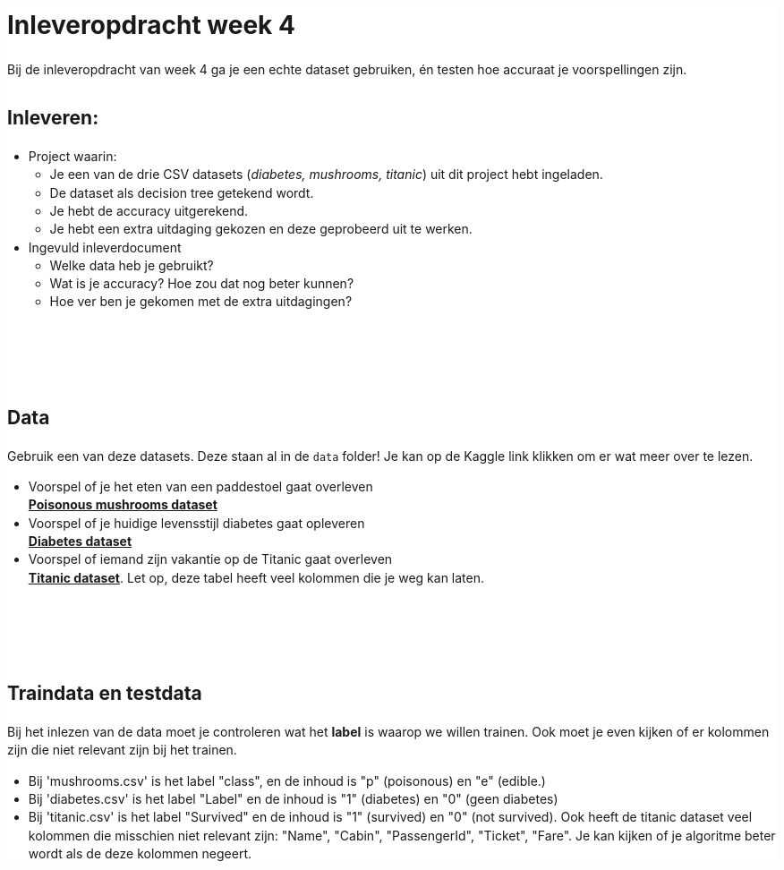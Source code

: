 
# Inleveropdracht week 4

Bij de inleveropdracht van week 4 ga je een echte dataset gebruiken, én testen hoe accuraat je voorspellingen zijn. 

## Inleveren:

- Project waarin: 
  - Je een van de drie CSV datasets (*diabetes, mushrooms, titanic*) uit dit project hebt ingeladen.
  - De dataset als decision tree getekend wordt.
  - Je hebt de accuracy uitgerekend. 
  - Je hebt een extra uitdaging gekozen en deze geprobeerd uit te werken.
- Ingevuld inleverdocument 
  - Welke data heb je gebruikt? 
  - Wat is je accuracy? Hoe zou dat nog beter kunnen?
  - Hoe ver ben je gekomen met de extra uitdagingen?


<br>
<br>
<br>

## Data

Gebruik een van deze datasets. Deze staan al in de `data` folder! Je kan op de Kaggle link klikken om er wat meer over te lezen.

- Voorspel of je het eten van een paddestoel gaat overleven
<br> [**Poisonous mushrooms dataset**](https://www.kaggle.com/uciml/mushroom-classification)
- Voorspel of je huidige levensstijl diabetes gaat opleveren <br>[**Diabetes dataset**](https://www.kaggle.com/uciml/pima-indians-diabetes-database)
- Voorspel of iemand zijn vakantie op de Titanic gaat overleven
<br> [**Titanic dataset**](https://www.kaggle.com/c/titanic). Let op, deze tabel heeft veel kolommen die je weg kan laten.




<br>
<br>
<br>

## Traindata en testdata

Bij het inlezen van de data moet je controleren wat het **label** is waarop we willen trainen. Ook moet je even kijken of er kolommen zijn die niet relevant zijn bij het trainen.

- Bij 'mushrooms.csv' is het label "class", en de inhoud is "p" (poisonous) en "e" (edible.)
- Bij 'diabetes.csv' is het label "Label" en de inhoud is "1" (diabetes) en "0" (geen diabetes)
- Bij 'titanic.csv' is het label "Survived" en de inhoud is "1" (survived) en "0" (not survived). Ook heeft de titanic dataset veel kolommen die misschien niet relevant zijn: "Name", "Cabin", "PassengerId", "Ticket", "Fare". Je kan kijken of je algoritme beter wordt als de deze kolommen negeert.
